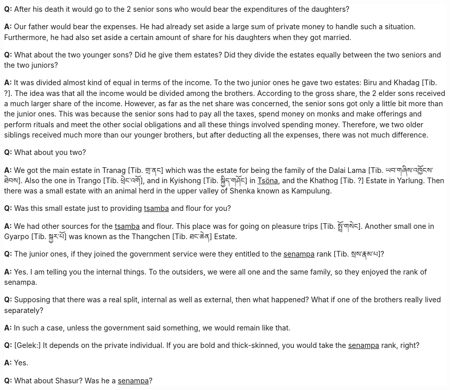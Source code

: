 **Q:**  After his death it would go to the 2 senior sons who would bear the expenditures of the daughters?   

**A:**  Our father would bear the expenses. He had already set aside a large sum of private money to handle such a situation. Furthermore, he had also set aside a certain amount of share for his daughters when they got married.   

**Q:**  What about the two younger sons? Did he give them estates? Did they divide the estates equally between the two seniors and the two juniors?   

**A:**  It was divided almost kind of equal in terms of the income. To the two junior ones he gave two estates: Biru and Khadag [Tib. ?]. The idea was that all the income would be divided among the brothers. According to the gross share, the 2 elder sons received a much larger share of the income. However, as far as the net share was concerned, the senior sons got only a little bit more than the junior ones. This was because the senior sons had to pay all the taxes, spend money on monks and make offerings and perform rituals and meet the other social obligations and all these things involved spending money. Therefore, we two older siblings received much more than our younger brothers, but after deducting all the expenses, there was not much difference.   

**Q:**  What about you two?   

**A:**  We got the main estate in Tranag [Tib. གྲ་ནང] which was the estate for being the family of the Dalai Lama [Tib. ཡབ་གཞིས་འཁྱོངས་ཐེབས]. Also the one in Trango [Tib. ཕྲེང་འགོ], and in Kyishong [Tib. སྐྱིད་གཤོང] in <a href="#" data-tooltip="[tib. མཚོ་སྣ] A district in southern Tibet.">Tsöna</a>, and the Khathog [Tib. ?] Estate in Yarlung. Then there was a small estate with an animal herd in the upper valley of Shenka known as Kampulung.   

**Q:**  Was this small estate just to providing <a href="#" data-tooltip="[tib. རྩམ་པ] The traditional Tibetan staple food that consists of grain that is roasted (popped), usually in heated sand, and then ground into a flour.">tsamba</a> and flour for you?   

**A:**  We had other sources for the <a href="#" data-tooltip="[tib. རྩམ་པ] The traditional Tibetan staple food that consists of grain that is roasted (popped), usually in heated sand, and then ground into a flour.">tsamba</a> and flour. This place was for going on pleasure trips [Tib. སྤྲོ་གསེང]. Another small one in Gyarpo [Tib. སྐྱར་པོ] was known as the Thangchen [Tib. ཐང་ཆེན] Estate.   

**Q:**  The junior ones, if they joined the government service were they entitled to the <a href="#" data-tooltip="[tib. སྲས་རྣམ་པ] A rank just below the 4th rank (rimshi) held by young officials from the upper level of the aristocracy [the Yabshi and Depön Midrag families] when they first joined the government.">senampa</a> rank [Tib. སྲས་རྣམ་པ]?   

**A:**  Yes. I am telling you the internal things. To the outsiders, we were all one and the same family, so they enjoyed the rank of senampa.   

**Q:**  Supposing that there was a real split, internal as well as external, then what happened? What if one of the brothers really lived separately?   

**A:**  In such a case, unless the government said something, we would remain like that.   

**Q:**  [Gelek:] It depends on the private individual. If you are bold and thick-skinned, you would take the <a href="#" data-tooltip="[tib. སྲས་རྣམ་པ] A rank just below the 4th rank (rimshi) held by young officials from the upper level of the aristocracy [the Yabshi and Depön Midrag families] when they first joined the government.">senampa</a> rank, right?   

**A:**  Yes.   

**Q:**  What about Shasur? Was he a <a href="#" data-tooltip="[tib. སྲས་རྣམ་པ] A rank just below the 4th rank (rimshi) held by young officials from the upper level of the aristocracy [the Yabshi and Depön Midrag families] when they first joined the government.">senampa</a>?   
